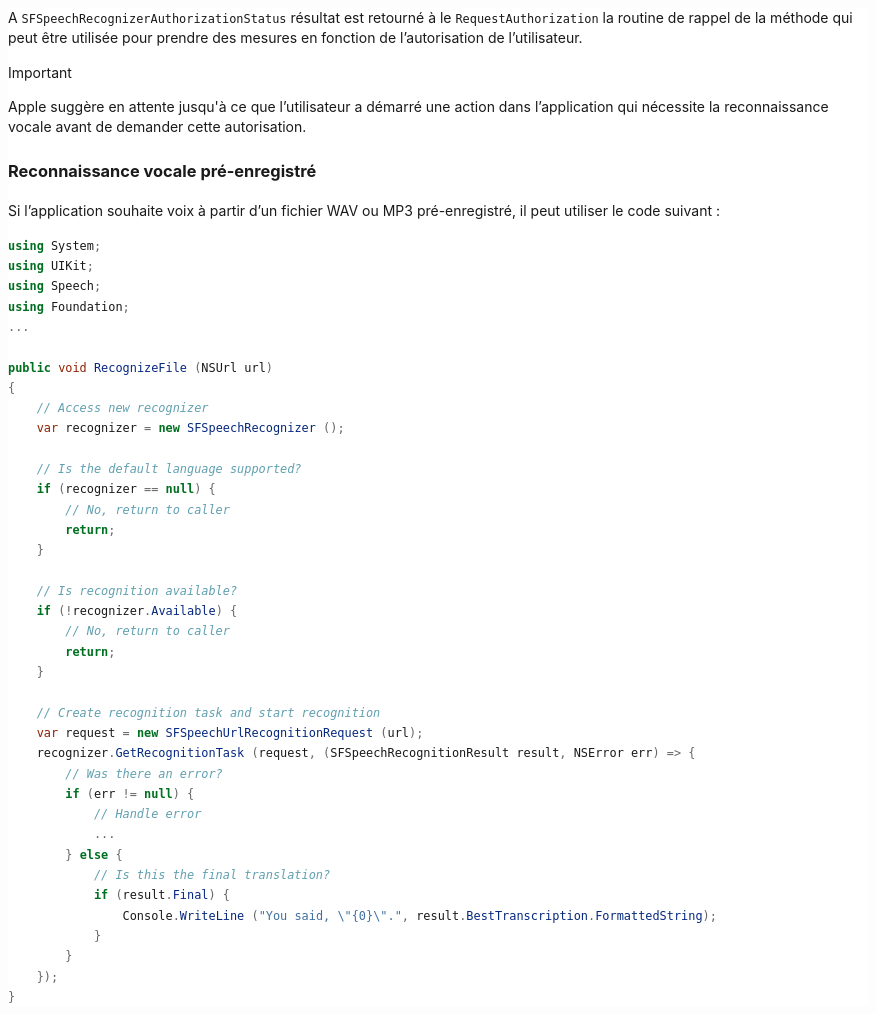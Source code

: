 A `SFSpeechRecognizerAuthorizationStatus` résultat est retourné à le `RequestAuthorization` la routine de rappel de la méthode qui peut être utilisée pour prendre des mesures en fonction de l’autorisation de l’utilisateur. 

> [!IMPORTANT]
> Apple suggère en attente jusqu'à ce que l’utilisateur a démarré une action dans l’application qui nécessite la reconnaissance vocale avant de demander cette autorisation.

### <a name="recognizing-pre-recorded-speech"></a>Reconnaissance vocale pré-enregistré

Si l’application souhaite voix à partir d’un fichier WAV ou MP3 pré-enregistré, il peut utiliser le code suivant :

```csharp
using System;
using UIKit;
using Speech;
using Foundation;
...

public void RecognizeFile (NSUrl url)
{
    // Access new recognizer
    var recognizer = new SFSpeechRecognizer ();

    // Is the default language supported?
    if (recognizer == null) {
        // No, return to caller
        return;
    }

    // Is recognition available?
    if (!recognizer.Available) {
        // No, return to caller
        return;
    }

    // Create recognition task and start recognition
    var request = new SFSpeechUrlRecognitionRequest (url);
    recognizer.GetRecognitionTask (request, (SFSpeechRecognitionResult result, NSError err) => {
        // Was there an error?
        if (err != null) {
            // Handle error
            ...
        } else {
            // Is this the final translation?
            if (result.Final) {
                Console.WriteLine ("You said, \"{0}\".", result.BestTranscription.FormattedString);
            }
        }
    });
}
```
